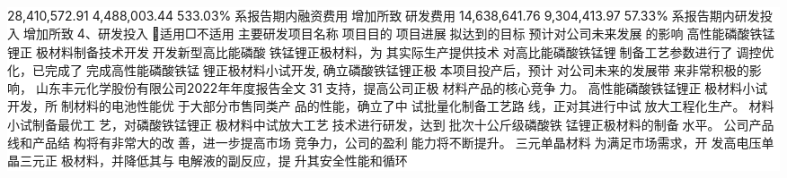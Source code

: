 28,410,572.91
4,488,003.44
533.03%
系报告期内融资费用
增加所致
研发费用
14,638,641.76
9,304,413.97
57.33%
系报告期内研发投入
增加所致
4、研发投入
适用□不适用
主要研发项目名称
项目目的
项目进展
拟达到的目标
预计对公司未来发展
的影响
高性能磷酸铁锰锂正
极材料制备技术开发
开发新型高比能磷酸
铁锰锂正极材料，为
其实际生产提供技术
对高比能磷酸铁锰锂
制备工艺参数进行了
调控优化，已完成了
完成高性能磷酸铁锰
锂正极材料小试开发,
确立磷酸铁锰锂正极
本项目投产后，预计
对公司未来的发展带
来非常积极的影响，
山东丰元化学股份有限公司2022年年度报告全文
31
支持，提高公司正极
材料产品的核心竞争
力。
高性能磷酸铁锰锂正
极材料小试开发，所
制材料的电池性能优
于大部分市售同类产
品的性能，确立了中
试批量化制备工艺路
线，正对其进行中试
放大工程化生产。
材料小试制备最优工
艺，对磷酸铁锰锂正
极材料中试放大工艺
技术进行研发，达到
批次十公斤级磷酸铁
锰锂正极材料的制备
水平。
公司产品线和产品结
构将有非常大的改
善，进一步提高市场
竞争力，公司的盈利
能力将不断提升。
三元单晶材料
为满足市场需求，开
发高电压单晶三元正
极材料，并降低其与
电解液的副反应，提
升其安全性能和循环
